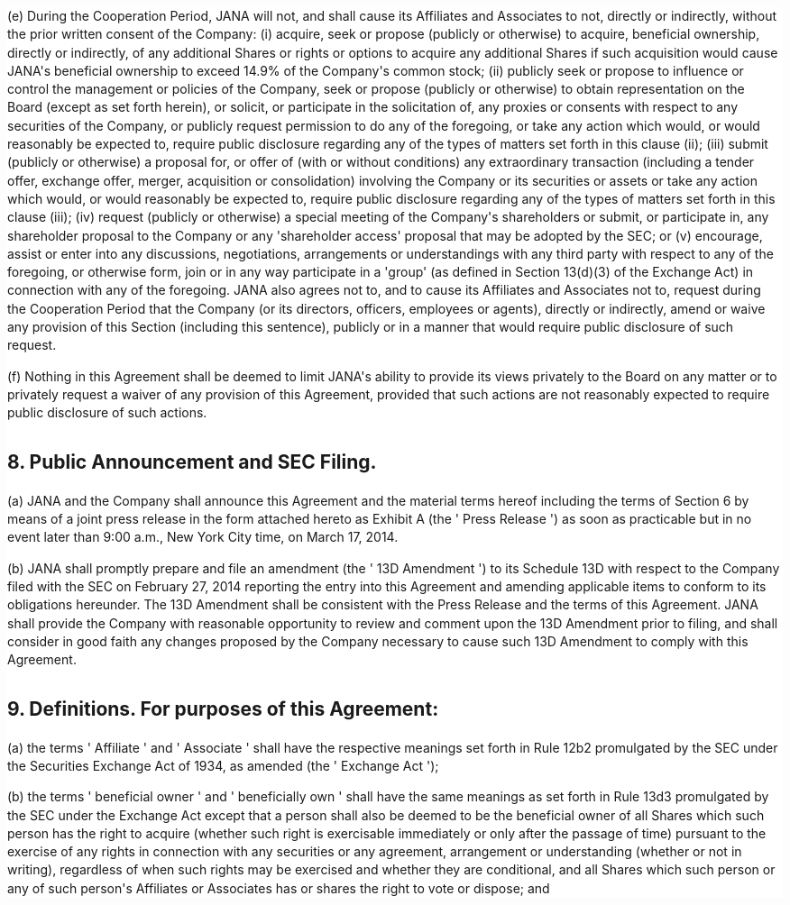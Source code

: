 (e) During the Cooperation Period, JANA will not, and shall cause its Affiliates and Associates to not, directly or indirectly, without the prior written consent of the Company: (i) acquire, seek or propose (publicly or otherwise) to acquire, beneficial ownership, directly or indirectly, of any additional Shares or rights or options to acquire any additional Shares if such acquisition would cause JANA's beneficial ownership to exceed 14.9% of the Company's common stock; (ii) publicly seek or propose to influence or control the management or policies of the Company, seek or propose (publicly or otherwise) to obtain representation on the Board (except as set forth herein), or solicit, or participate in the solicitation of, any proxies or consents with respect to any securities of the Company, or publicly request permission to do any of the foregoing, or take any action which would, or would reasonably be expected to, require public disclosure regarding any of the types of matters set forth in this clause (ii); (iii) submit (publicly or otherwise) a proposal for, or offer of (with or without conditions) any extraordinary transaction (including a tender offer, exchange offer, merger, acquisition or consolidation) involving the Company or its securities or assets or take any action which would, or would reasonably be expected to, require public disclosure regarding any of the types of matters set forth in this clause (iii); (iv) request (publicly or otherwise) a special meeting of the Company's shareholders or submit, or participate in, any shareholder proposal to the Company or any 'shareholder access' proposal that may be adopted by the SEC; or (v) encourage, assist or enter into any discussions, negotiations, arrangements or understandings with any third party with respect to any of the foregoing, or otherwise form, join or in any way participate in a 'group' (as defined in Section 13(d)(3) of the Exchange Act) in connection with any of the foregoing. JANA also agrees not to, and to cause its Affiliates and Associates not to, request during the Cooperation Period that the Company (or its directors, officers, employees or agents), directly or indirectly, amend or waive any provision of this Section (including this sentence), publicly or in a manner that would require public disclosure of such request.

(f) Nothing in this Agreement shall be deemed to limit JANA's ability to provide its views privately to the Board on any matter or to privately request a waiver of any provision of this Agreement, provided that such actions are not reasonably expected to require public disclosure of such actions.

## 8. Public Announcement and SEC Filing.

(a) JANA and the Company shall announce this Agreement and the material terms hereof including the terms of Section 6 by means of a joint press release in the form attached hereto as Exhibit A (the ' Press Release ') as soon as practicable but in no event later than 9:00 a.m., New York City time, on March 17, 2014.

(b) JANA shall promptly prepare and file an amendment (the ' 13D Amendment ') to its Schedule 13D with respect to the Company filed with the SEC on February 27, 2014 reporting the entry into this Agreement and amending applicable items to conform to its obligations hereunder. The 13D Amendment shall be consistent with the Press Release and the terms of this Agreement. JANA shall provide the Company with reasonable opportunity to review and comment upon the 13D Amendment prior to filing, and shall consider in good faith any changes proposed by the Company necessary to cause such 13D Amendment to comply with this Agreement.

## 9. Definitions. For purposes of this Agreement:

(a) the terms ' Affiliate ' and ' Associate ' shall have the respective meanings set forth in Rule 12b­2 promulgated by the SEC under the Securities Exchange Act of 1934, as amended (the ' Exchange Act ');

(b) the terms ' beneficial owner ' and ' beneficially own ' shall have the same meanings as set forth in Rule 13d­3 promulgated by the SEC under the Exchange Act except that a person shall also be deemed to be the beneficial owner of all Shares which such person has the right to acquire (whether such right is exercisable immediately or only after the passage of time) pursuant to the exercise of any rights in connection with any securities or any agreement, arrangement or understanding (whether or not in writing), regardless of when such rights may be exercised and whether they are conditional, and all Shares which such person or any of such person's Affiliates or Associates has or shares the right to vote or dispose; and
